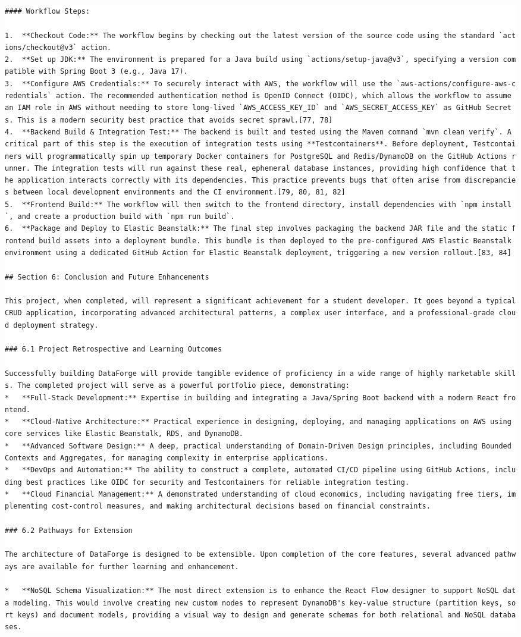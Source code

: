 ```
#### Workflow Steps:

1.  **Checkout Code:** The workflow begins by checking out the latest version of the source code using the standard `actions/checkout@v3` action.
2.  **Set up JDK:** The environment is prepared for a Java build using `actions/setup-java@v3`, specifying a version compatible with Spring Boot 3 (e.g., Java 17).
3.  **Configure AWS Credentials:** To securely interact with AWS, the workflow will use the `aws-actions/configure-aws-credentials` action. The recommended authentication method is OpenID Connect (OIDC), which allows the workflow to assume an IAM role in AWS without needing to store long-lived `AWS_ACCESS_KEY_ID` and `AWS_SECRET_ACCESS_KEY` as GitHub Secrets. This is a modern security best practice that avoids secret sprawl.[77, 78]
4.  **Backend Build & Integration Test:** The backend is built and tested using the Maven command `mvn clean verify`. A critical part of this step is the execution of integration tests using **Testcontainers**. Before deployment, Testcontainers will programmatically spin up temporary Docker containers for PostgreSQL and Redis/DynamoDB on the GitHub Actions runner. The integration tests will run against these real, ephemeral database instances, providing high confidence that the application interacts correctly with its dependencies. This practice prevents bugs that often arise from discrepancies between local development environments and the CI environment.[79, 80, 81, 82]
5.  **Frontend Build:** The workflow will then switch to the frontend directory, install dependencies with `npm install`, and create a production build with `npm run build`.
6.  **Package and Deploy to Elastic Beanstalk:** The final step involves packaging the backend JAR file and the static frontend build assets into a deployment bundle. This bundle is then deployed to the pre-configured AWS Elastic Beanstalk environment using a dedicated GitHub Action for Elastic Beanstalk deployment, triggering a new version rollout.[83, 84]

## Section 6: Conclusion and Future Enhancements

This project, when completed, will represent a significant achievement for a student developer. It goes beyond a typical CRUD application, incorporating advanced architectural patterns, a complex user interface, and a professional-grade cloud deployment strategy.

### 6.1 Project Retrospective and Learning Outcomes

Successfully building DataForge will provide tangible evidence of proficiency in a wide range of highly marketable skills. The completed project will serve as a powerful portfolio piece, demonstrating:
*   **Full-Stack Development:** Expertise in building and integrating a Java/Spring Boot backend with a modern React frontend.
*   **Cloud-Native Architecture:** Practical experience in designing, deploying, and managing applications on AWS using core services like Elastic Beanstalk, RDS, and DynamoDB.
*   **Advanced Software Design:** A deep, practical understanding of Domain-Driven Design principles, including Bounded Contexts and Aggregates, for managing complexity in enterprise applications.
*   **DevOps and Automation:** The ability to construct a complete, automated CI/CD pipeline using GitHub Actions, including best practices like OIDC for security and Testcontainers for reliable integration testing.
*   **Cloud Financial Management:** A demonstrated understanding of cloud economics, including navigating free tiers, implementing cost-control measures, and making architectural decisions based on financial constraints.

### 6.2 Pathways for Extension

The architecture of DataForge is designed to be extensible. Upon completion of the core features, several advanced pathways are available for further learning and enhancement.

*   **NoSQL Schema Visualization:** The most direct extension is to enhance the React Flow designer to support NoSQL data modeling. This would involve creating new custom nodes to represent DynamoDB's key-value structure (partition keys, sort keys) and document models, providing a visual way to design and generate schemas for both relational and NoSQL databases.
```